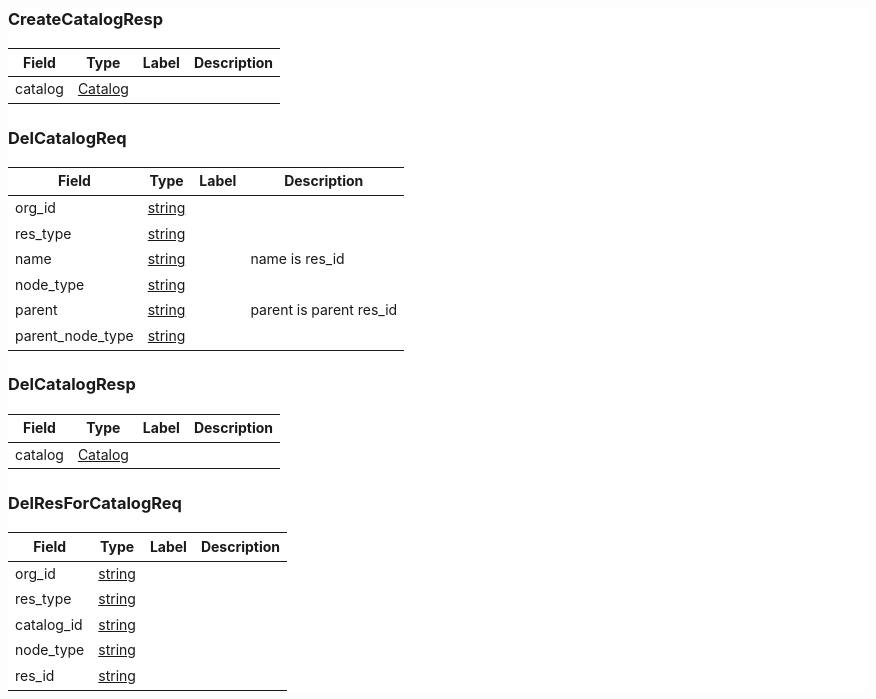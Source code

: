 
<a name="perm-v1-CreateCatalogResp"></a>

### CreateCatalogResp



| Field | Type | Label | Description |
| ----- | ---- | ----- | ----------- |
| catalog | [Catalog](#perm-v1-Catalog) |  |  |






<a name="perm-v1-DelCatalogReq"></a>

### DelCatalogReq



| Field | Type | Label | Description |
| ----- | ---- | ----- | ----------- |
| org_id | [string](#string) |  |  |
| res_type | [string](#string) |  |  |
| name | [string](#string) |  | name is res_id |
| node_type | [string](#string) |  |  |
| parent | [string](#string) |  | parent is parent res_id |
| parent_node_type | [string](#string) |  |  |






<a name="perm-v1-DelCatalogResp"></a>

### DelCatalogResp



| Field | Type | Label | Description |
| ----- | ---- | ----- | ----------- |
| catalog | [Catalog](#perm-v1-Catalog) |  |  |






<a name="perm-v1-DelResForCatalogReq"></a>

### DelResForCatalogReq



| Field | Type | Label | Description |
| ----- | ---- | ----- | ----------- |
| org_id | [string](#string) |  |  |
| res_type | [string](#string) |  |  |
| catalog_id | [string](#string) |  |  |
| node_type | [string](#string) |  |  |
| res_id | [string](#string) |  |  |
